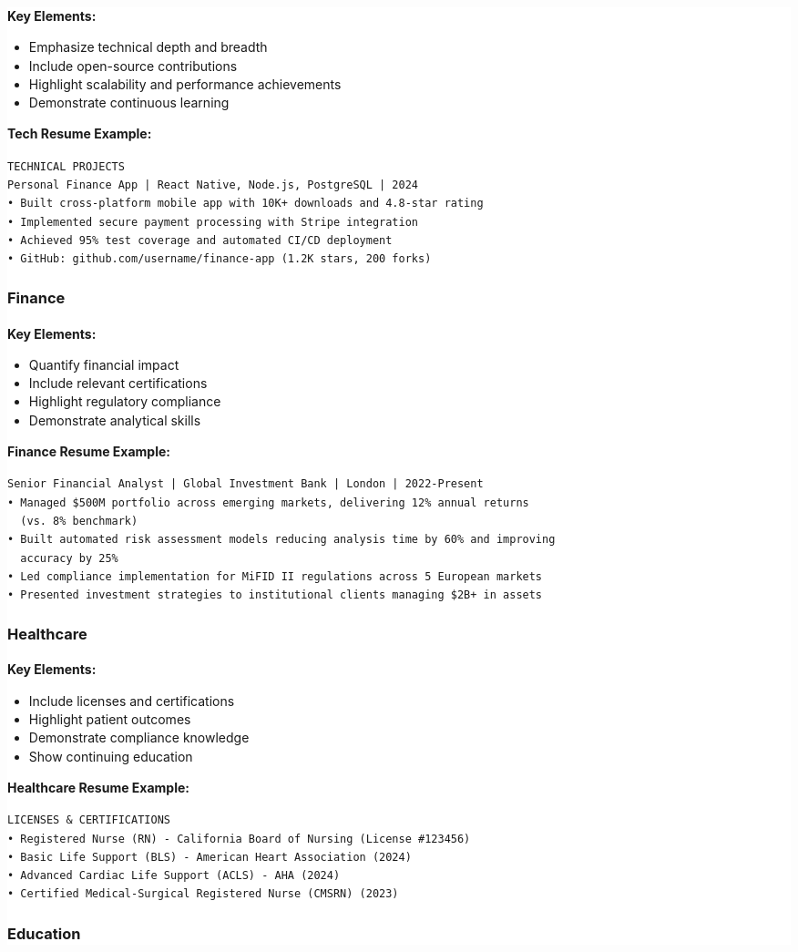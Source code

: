 **Key Elements:**
- Emphasize technical depth and breadth
- Include open-source contributions
- Highlight scalability and performance achievements
- Demonstrate continuous learning

**Tech Resume Example:**
```
TECHNICAL PROJECTS
Personal Finance App | React Native, Node.js, PostgreSQL | 2024
• Built cross-platform mobile app with 10K+ downloads and 4.8-star rating
• Implemented secure payment processing with Stripe integration
• Achieved 95% test coverage and automated CI/CD deployment
• GitHub: github.com/username/finance-app (1.2K stars, 200 forks)
```

### Finance

**Key Elements:**
- Quantify financial impact
- Include relevant certifications
- Highlight regulatory compliance
- Demonstrate analytical skills

**Finance Resume Example:**
```
Senior Financial Analyst | Global Investment Bank | London | 2022-Present
• Managed $500M portfolio across emerging markets, delivering 12% annual returns 
  (vs. 8% benchmark)
• Built automated risk assessment models reducing analysis time by 60% and improving 
  accuracy by 25%
• Led compliance implementation for MiFID II regulations across 5 European markets
• Presented investment strategies to institutional clients managing $2B+ in assets
```

### Healthcare

**Key Elements:**
- Include licenses and certifications
- Highlight patient outcomes
- Demonstrate compliance knowledge
- Show continuing education

**Healthcare Resume Example:**
```
LICENSES & CERTIFICATIONS
• Registered Nurse (RN) - California Board of Nursing (License #123456)
• Basic Life Support (BLS) - American Heart Association (2024)
• Advanced Cardiac Life Support (ACLS) - AHA (2024)
• Certified Medical-Surgical Registered Nurse (CMSRN) (2023)
```

### Education

